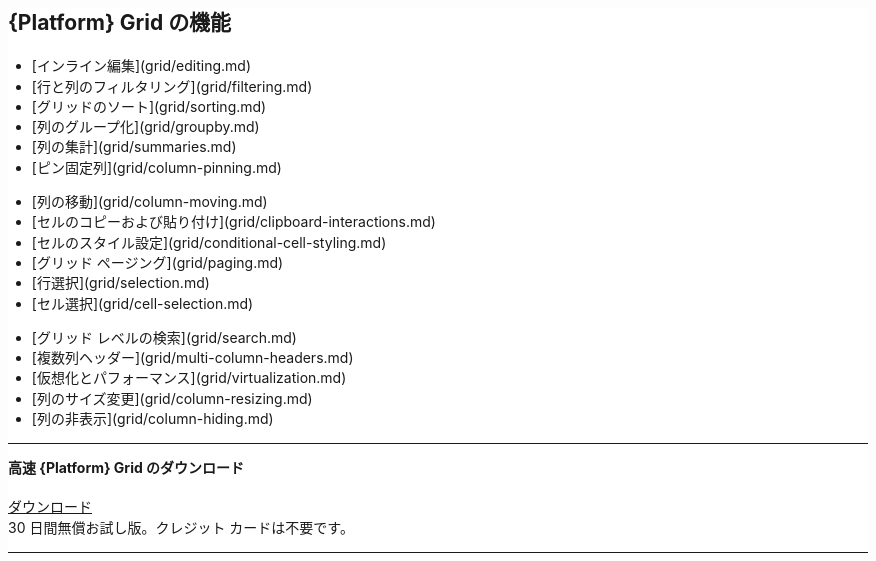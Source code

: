

## {Platform} Grid の機能

<div class="divider"></div>
<div id="list-features-included">
<ul>
    <li>[インライン編集](grid/editing.md)</li>
    <li>[行と列のフィルタリング](grid/filtering.md)</li>
    <li>[グリッドのソート](grid/sorting.md)</li>
    <li>[列のグループ化](grid/groupby.md)</li>
    <li>[列の集計](grid/summaries.md)</li>
    <li>[ピン固定列](grid/column-pinning.md)</li>
</ul>
<ul>
    <li>[列の移動](grid/column-moving.md)</li>
    <li>[セルのコピーおよび貼り付け](grid/clipboard-interactions.md)</li>
    <li>[セルのスタイル設定](grid/conditional-cell-styling.md)</li>
    <!-- <li>[リアルタイム/ライブ データのテーマ](grid/live-data.md)</li> -->
    <!-- <li>[カスタム ツールバー](grid/toolbar.md)</li> -->
    <li>[グリッド ページング](grid/paging.md)</li>
    <li>[行選択](grid/selection.md)</li>
    <li>[セル選択](grid/cell-selection.md)</li>
</ul>
<ul>
    <li>[グリッド レベルの検索](grid/search.md)</li>
    <!-- <li>[Excel、CSV、TSV エクスポート](exporter-excel.md)</li> -->
    <li>[複数列ヘッダー](grid/multi-column-headers.md)</li>
    <!-- <li>[コンボ ボックス/ドロップダウン](combo.md)</li> -->
    <li>[仮想化とパフォーマンス](grid/virtualization.md)</li>
    <li>[列のサイズ変更](grid/column-resizing.md)</li>
    <li>[列の非表示](grid/column-hiding.md)</li>
    <!-- <li>[リモート データのロードオンデマンド](grid/virtualization.md#リモート仮想化)</li> -->
    <!-- <li>[セル テンプレート](grid/grid.md#セル-テンプレート)</li>
    <li>[ARIA/a11y サポート](interactivity/accessibility-compliance.md)</li> -->
</ul>
</div>

<div class="divider"></div>

<hr>


<div class="cta-area">
    <h4 class="h2" style="font-weight: 700; margin-top: 0;">高速 {Platform} Grid のダウンロード</h4>
    <div class="divider--half"></div>
    <a class="cta-btn no-external-icon ui-btn--sm" href="{environment:infragisticsBaseUrl}/products/ignite-ui-angular/download">ダウンロード</a>
    <br>
    30 日間無償お試し版。クレジット カードは不要です。
    <div class="divider"></div>
</div>

<hr>
